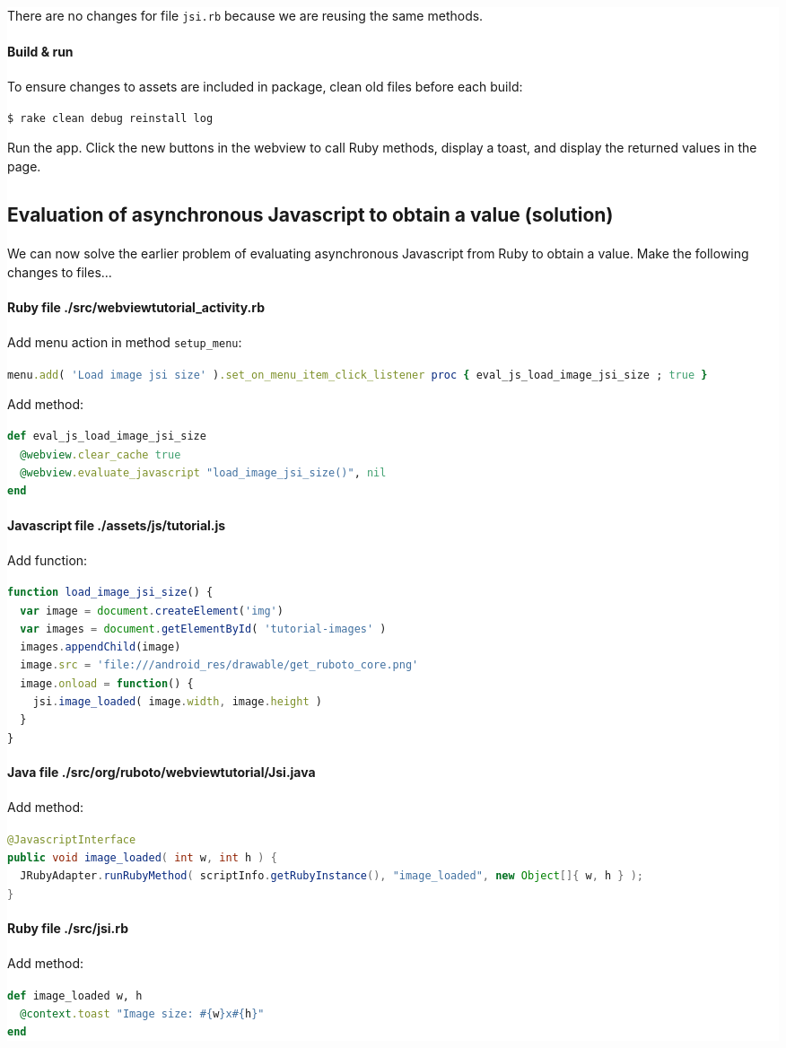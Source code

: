 There are no changes for file `jsi.rb` because we are reusing the same methods.

#### Build & run
To ensure changes to assets are included in package, clean old files before each build:
```shell
$ rake clean debug reinstall log
``` 
Run the app. Click the new buttons in the webview to call Ruby methods, display a toast, and display the returned values in the page.

## Evaluation of asynchronous Javascript to obtain a value (solution)
We can now solve the earlier problem of evaluating asynchronous Javascript from Ruby to obtain a value. Make the following changes to files... 

#### Ruby file ./src/webviewtutorial_activity.rb
Add menu action in method `setup_menu`:
```ruby
menu.add( 'Load image jsi size' ).set_on_menu_item_click_listener proc { eval_js_load_image_jsi_size ; true }
```
Add method: 
```ruby
def eval_js_load_image_jsi_size
  @webview.clear_cache true
  @webview.evaluate_javascript "load_image_jsi_size()", nil
end
```

#### Javascript file ./assets/js/tutorial.js
Add function:
```javascript
function load_image_jsi_size() {
  var image = document.createElement('img')
  var images = document.getElementById( 'tutorial-images' )
  images.appendChild(image)
  image.src = 'file:///android_res/drawable/get_ruboto_core.png'
  image.onload = function() {
    jsi.image_loaded( image.width, image.height )
  }
}
```

#### Java file ./src/org/ruboto/webviewtutorial/Jsi.java
Add method:
```java
@JavascriptInterface
public void image_loaded( int w, int h ) {
  JRubyAdapter.runRubyMethod( scriptInfo.getRubyInstance(), "image_loaded", new Object[]{ w, h } );
}
```

#### Ruby file ./src/jsi.rb
Add method:
```ruby
def image_loaded w, h
  @context.toast "Image size: #{w}x#{h}"
end
```
